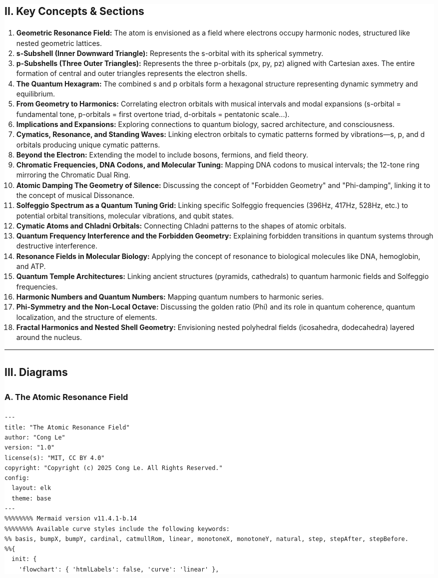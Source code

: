 
## II. Key Concepts & Sections

1. **Geometric Resonance Field:** The atom is envisioned as a field where electrons occupy harmonic nodes, structured like nested geometric lattices.
2. **s-Subshell (Inner Downward Triangle):** Represents the s-orbital with its spherical symmetry.
3. **p-Subshells (Three Outer Triangles):** Represents the three p-orbitals (px, py, pz) aligned with Cartesian axes. The entire formation of central and outer triangles represents the electron shells.
4. **The Quantum Hexagram:** The combined s and p orbitals form a hexagonal structure representing dynamic symmetry and equilibrium.
5. **From Geometry to Harmonics:** Correlating electron orbitals with musical intervals and modal expansions (s-orbital = fundamental tone, p-orbitals = first overtone triad, d-orbitals = pentatonic scale...).
6. **Implications and Expansions:** Exploring connections to quantum biology, sacred architecture, and consciousness.
7. **Cymatics, Resonance, and Standing Waves:** Linking electron orbitals to cymatic patterns formed by vibrations—s, p, and d orbitals producing unique cymatic patterns.
8. **Beyond the Electron:** Extending the model to include bosons, fermions, and field theory.
9. **Chromatic Frequencies, DNA Codons, and Molecular Tuning:** Mapping DNA codons to musical intervals; the 12-tone ring mirroring the Chromatic Dual Ring.
10. **Atomic Damping The Geometry of Silence:**  Discussing the concept of "Forbidden Geometry" and "Phi-damping", linking it to the concept of musical Dissonance.
11. **Solfeggio Spectrum as a Quantum Tuning Grid:** Linking specific Solfeggio frequencies (396Hz, 417Hz, 528Hz, etc.) to potential orbital transitions, molecular vibrations, and qubit states.
12. **Cymatic Atoms and Chladni Orbitals:** Connecting Chladni patterns to the shapes of atomic orbitals.
13. **Quantum Frequency Interference and the Forbidden Geometry:** Explaining forbidden transitions in quantum systems through destructive interference.
14. **Resonance Fields in Molecular Biology:** Applying the concept of resonance to biological molecules like DNA, hemoglobin, and ATP.
15. **Quantum Temple Architectures:** Linking ancient structures (pyramids, cathedrals) to quantum harmonic fields and Solfeggio frequencies.
16. **Harmonic Numbers and Quantum Numbers:** Mapping quantum numbers to harmonic series.
17. **Phi-Symmetry and the Non-Local Octave:** Discussing the golden ratio (Phi) and its role in quantum coherence, quantum localization, and the structure of elements.
18. **Fractal Harmonics and Nested Shell Geometry:** Envisioning nested polyhedral fields (icosahedra, dodecahedra) layered around the nucleus.

---

## III. Diagrams


### A. The Atomic Resonance Field

```mermaid
---
title: "The Atomic Resonance Field"
author: "Cong Le"
version: "1.0"
license(s): "MIT, CC BY 4.0"
copyright: "Copyright (c) 2025 Cong Le. All Rights Reserved."
config:
  layout: elk
  theme: base
---
%%%%%%%% Mermaid version v11.4.1-b.14
%%%%%%%% Available curve styles include the following keywords:
%% basis, bumpX, bumpY, cardinal, catmullRom, linear, monotoneX, monotoneY, natural, step, stepAfter, stepBefore.
%%{
  init: {
    'flowchart': { 'htmlLabels': false, 'curve': 'linear' },
```